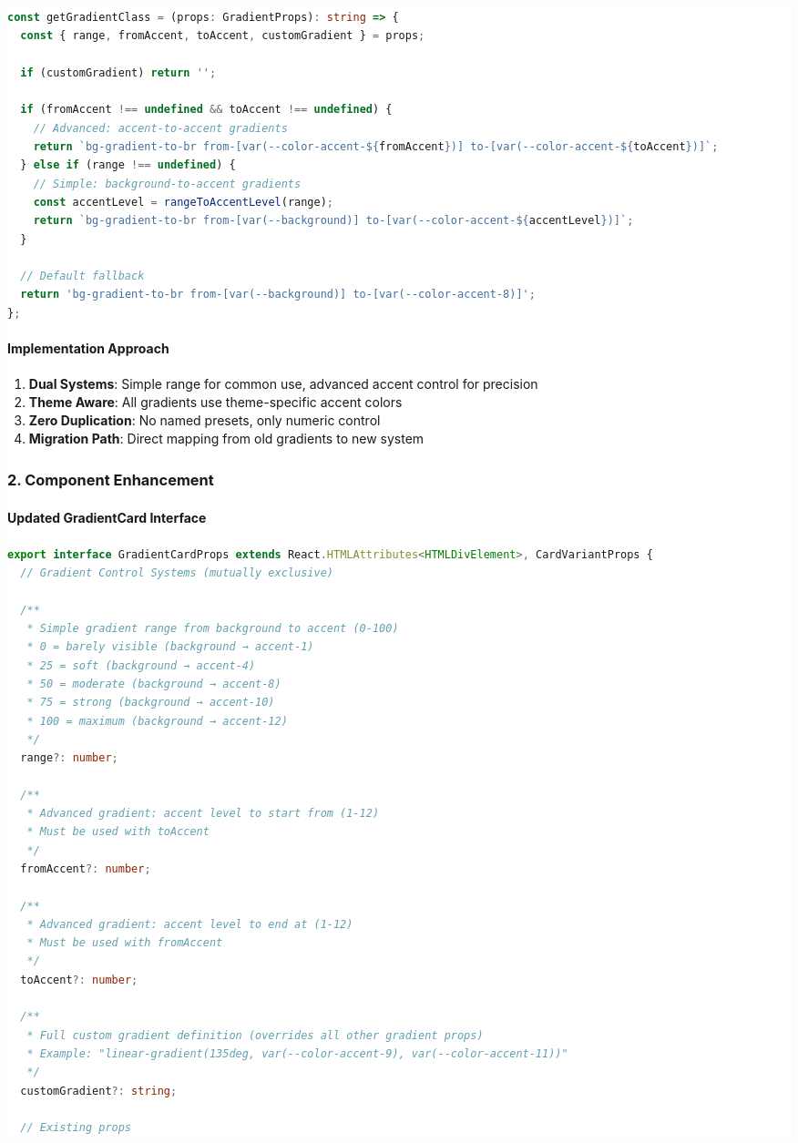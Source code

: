 ```typescript
const getGradientClass = (props: GradientProps): string => {
  const { range, fromAccent, toAccent, customGradient } = props;
  
  if (customGradient) return '';
  
  if (fromAccent !== undefined && toAccent !== undefined) {
    // Advanced: accent-to-accent gradients
    return `bg-gradient-to-br from-[var(--color-accent-${fromAccent})] to-[var(--color-accent-${toAccent})]`;
  } else if (range !== undefined) {
    // Simple: background-to-accent gradients  
    const accentLevel = rangeToAccentLevel(range);
    return `bg-gradient-to-br from-[var(--background)] to-[var(--color-accent-${accentLevel})]`;
  }
  
  // Default fallback
  return 'bg-gradient-to-br from-[var(--background)] to-[var(--color-accent-8)]';
};
```

#### Implementation Approach

1. **Dual Systems**: Simple range for common use, advanced accent control for precision
2. **Theme Aware**: All gradients use theme-specific accent colors
3. **Zero Duplication**: No named presets, only numeric control
4. **Migration Path**: Direct mapping from old gradients to new system

### 2. Component Enhancement

#### Updated GradientCard Interface

```typescript
export interface GradientCardProps extends React.HTMLAttributes<HTMLDivElement>, CardVariantProps {
  // Gradient Control Systems (mutually exclusive)
  
  /**
   * Simple gradient range from background to accent (0-100)
   * 0 = barely visible (background → accent-1)
   * 25 = soft (background → accent-4)
   * 50 = moderate (background → accent-8) 
   * 75 = strong (background → accent-10)
   * 100 = maximum (background → accent-12)
   */
  range?: number;
  
  /**
   * Advanced gradient: accent level to start from (1-12)
   * Must be used with toAccent
   */
  fromAccent?: number;
  
  /**
   * Advanced gradient: accent level to end at (1-12)
   * Must be used with fromAccent
   */
  toAccent?: number;
  
  /**
   * Full custom gradient definition (overrides all other gradient props)
   * Example: "linear-gradient(135deg, var(--color-accent-9), var(--color-accent-11))"
   */
  customGradient?: string;
  
  // Existing props
```